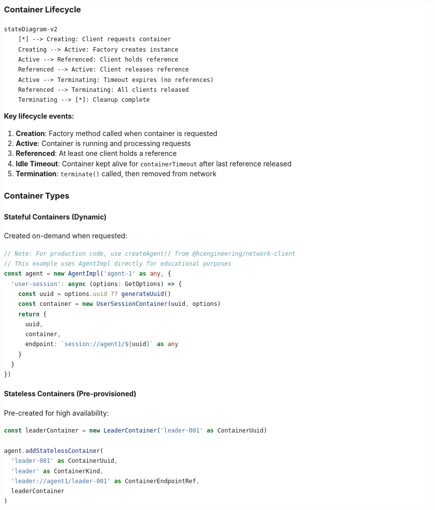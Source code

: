 ### Container Lifecycle

```mermaid
stateDiagram-v2
    [*] --> Creating: Client requests container
    Creating --> Active: Factory creates instance
    Active --> Referenced: Client holds reference
    Referenced --> Active: Client releases reference
    Active --> Terminating: Timeout expires (no references)
    Referenced --> Terminating: All clients released
    Terminating --> [*]: Cleanup complete
```

**Key lifecycle events:**

1. **Creation**: Factory method called when container is requested
2. **Active**: Container is running and processing requests
3. **Referenced**: At least one client holds a reference
4. **Idle Timeout**: Container kept alive for `containerTimeout` after last reference released
5. **Termination**: `terminate()` called, then removed from network

### Container Types

#### Stateful Containers (Dynamic)

Created on-demand when requested:

```typescript
// Note: For production code, use createAgent() from @hcengineering/network-client
// This example uses AgentImpl directly for educational purposes
const agent = new AgentImpl('agent-1' as any, {
  'user-session': async (options: GetOptions) => {
    const uuid = options.uuid ?? generateUuid()
    const container = new UserSessionContainer(uuid, options)
    return {
      uuid,
      container,
      endpoint: `session://agent1/${uuid}` as any
    }
  }
})
```

#### Stateless Containers (Pre-provisioned)

Pre-created for high availability:

```typescript
const leaderContainer = new LeaderContainer('leader-001' as ContainerUuid)

agent.addStatelessContainer(
  'leader-001' as ContainerUuid,
  'leader' as ContainerKind,
  'leader://agent1/leader-001' as ContainerEndpointRef,
  leaderContainer
)
```
